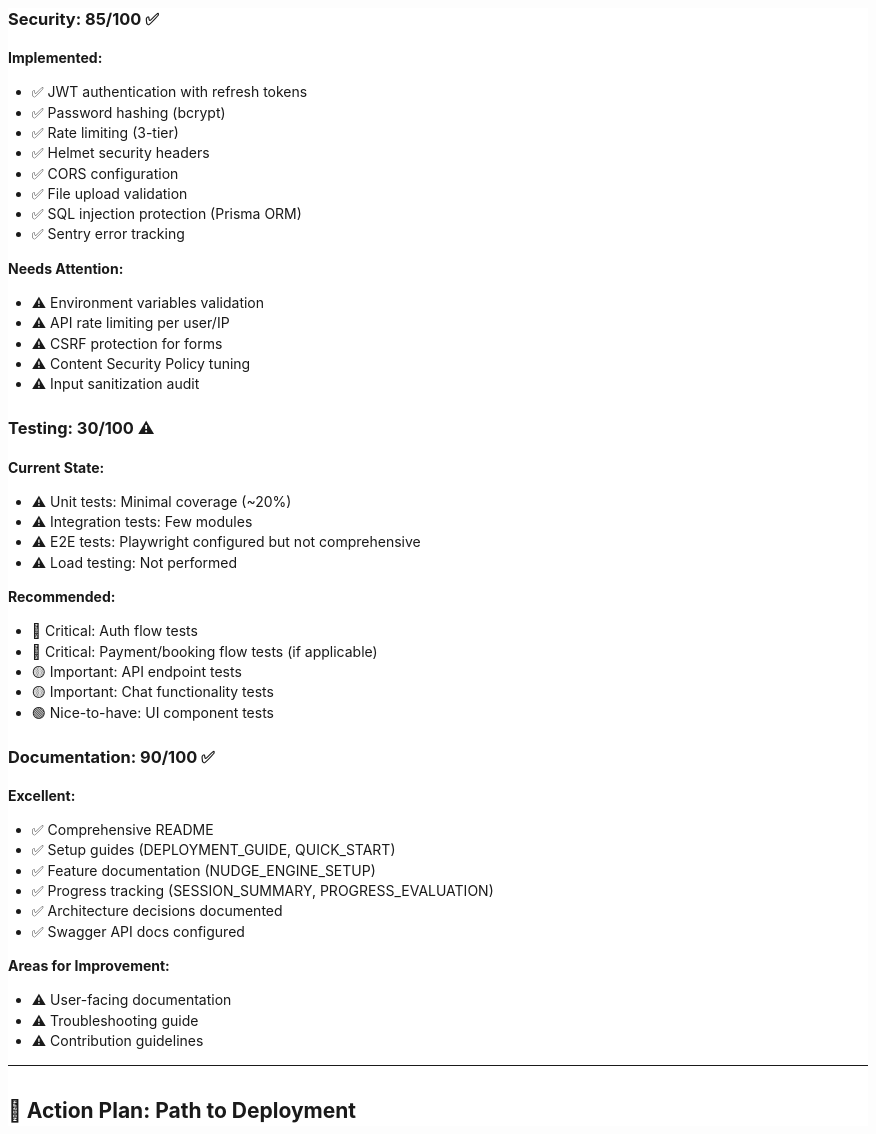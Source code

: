 ### Security: **85/100** ✅

**Implemented:**
- ✅ JWT authentication with refresh tokens
- ✅ Password hashing (bcrypt)
- ✅ Rate limiting (3-tier)
- ✅ Helmet security headers
- ✅ CORS configuration
- ✅ File upload validation
- ✅ SQL injection protection (Prisma ORM)
- ✅ Sentry error tracking

**Needs Attention:**
- ⚠️ Environment variables validation
- ⚠️ API rate limiting per user/IP
- ⚠️ CSRF protection for forms
- ⚠️ Content Security Policy tuning
- ⚠️ Input sanitization audit

### Testing: **30/100** ⚠️

**Current State:**
- ⚠️ Unit tests: Minimal coverage (~20%)
- ⚠️ Integration tests: Few modules
- ⚠️ E2E tests: Playwright configured but not comprehensive
- ⚠️ Load testing: Not performed

**Recommended:**
- 🔴 Critical: Auth flow tests
- 🔴 Critical: Payment/booking flow tests (if applicable)
- 🟡 Important: API endpoint tests
- 🟡 Important: Chat functionality tests
- 🟢 Nice-to-have: UI component tests

### Documentation: **90/100** ✅

**Excellent:**
- ✅ Comprehensive README
- ✅ Setup guides (DEPLOYMENT_GUIDE, QUICK_START)
- ✅ Feature documentation (NUDGE_ENGINE_SETUP)
- ✅ Progress tracking (SESSION_SUMMARY, PROGRESS_EVALUATION)
- ✅ Architecture decisions documented
- ✅ Swagger API docs configured

**Areas for Improvement:**
- ⚠️ User-facing documentation
- ⚠️ Troubleshooting guide
- ⚠️ Contribution guidelines

---

## 🔧 Action Plan: Path to Deployment

